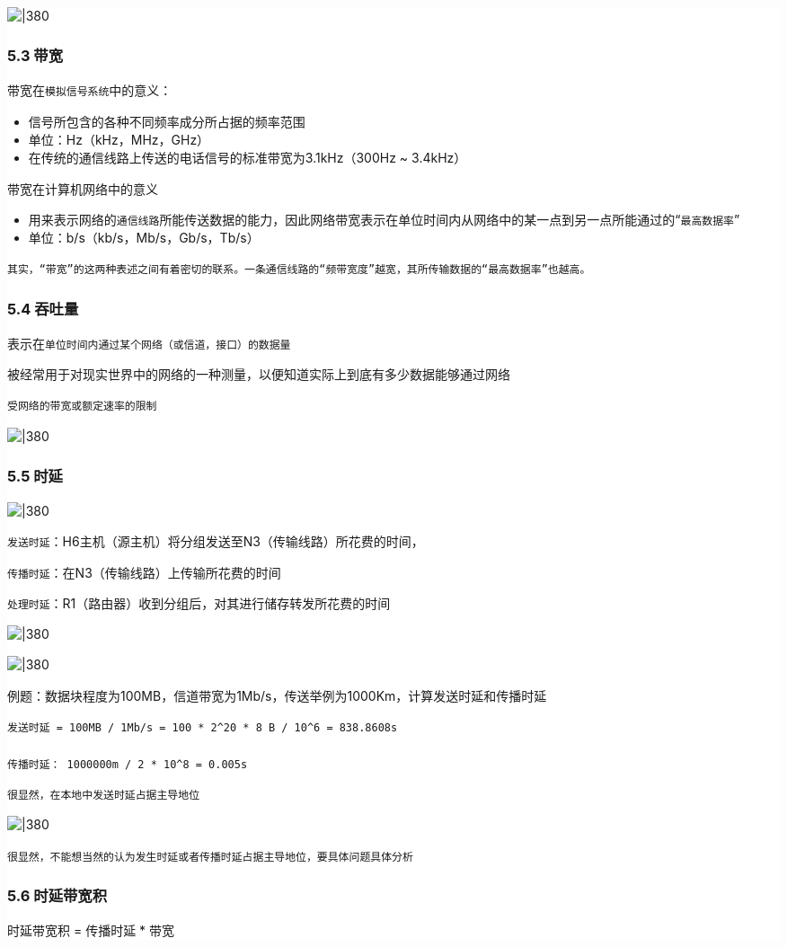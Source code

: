 ![|380](https://my-obsidian-image.oss-cn-guangzhou.aliyuncs.com/2024/04/f6b87f24f38b0d6514644647e430e649.png)

### 5.3 带宽

带宽在`模拟信号系统`中的意义：
- 信号所包含的各种不同频率成分所占据的频率范围
- 单位：Hz（kHz，MHz，GHz）
- 在传统的通信线路上传送的电话信号的标准带宽为3.1kHz（300Hz ~ 3.4kHz）

带宽在计算机网络中的意义
- 用来表示网络的`通信线路`所能传送数据的能力，因此网络带宽表示在单位时间内从网络中的某一点到另一点所能通过的“`最高数据率`”
- 单位：b/s（kb/s，Mb/s，Gb/s，Tb/s）

`其实，“带宽”的这两种表述之间有着密切的联系。一条通信线路的“频带宽度”越宽，其所传输数据的“最高数据率”也越高。`
### 5.4 吞吐量

表示在`单位时间内通过某个网络（或信道，接口）的数据量`

被经常用于对现实世界中的网络的一种测量，以便知道实际上到底有多少数据能够通过网络

`受网络的带宽或额定速率的限制`

![|380](https://my-obsidian-image.oss-cn-guangzhou.aliyuncs.com/2024/04/5272b087f4b435d2d870e0db08997e16.png)

### 5.5 时延

![|380](https://my-obsidian-image.oss-cn-guangzhou.aliyuncs.com/2024/04/afa5df86164c929d80ddfd9728fce0d6.png)

`发送时延`：H6主机（源主机）将分组发送至N3（传输线路）所花费的时间，

`传播时延`：在N3（传输线路）上传输所花费的时间

`处理时延`：R1（路由器）收到分组后，对其进行储存转发所花费的时间

![|380](https://my-obsidian-image.oss-cn-guangzhou.aliyuncs.com/2024/04/7e8aa4d3d0b76da8ad4bdf9dcf729176.png)

![|380](https://my-obsidian-image.oss-cn-guangzhou.aliyuncs.com/2024/04/cb7248a57dfeff0c1646e3ecd0c6d200.png)

例题：数据块程度为100MB，信道带宽为1Mb/s，传送举例为1000Km，计算发送时延和传播时延
```shell
发送时延 = 100MB / 1Mb/s = 100 * 2^20 * 8 B / 10^6 = 838.8608s

传播时延： 1000000m / 2 * 10^8 = 0.005s
```

`很显然，在本地中发送时延占据主导地位`

![|380](https://my-obsidian-image.oss-cn-guangzhou.aliyuncs.com/2024/04/f898ddbb3321e2d8f34c31f474bbd033.png)

`很显然，不能想当然的认为发生时延或者传播时延占据主导地位，要具体问题具体分析`

### 5.6 时延带宽积

时延带宽积 =  传播时延 * 带宽
